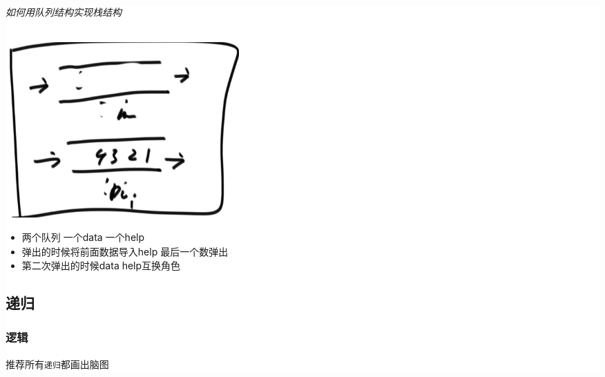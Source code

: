 
###### 如何用队列结构实现栈结构

<img src="./image/image-20220713221557013.png" alt="image-20220713221557013" style="zoom:33%;" />

-   两个队列 一个data 一个help
-   弹出的时候将前面数据导入help 最后一个数弹出
-   第二次弹出的时候data help互换角色



## 递归

### 逻辑

推荐所有``递归``都画出脑图
